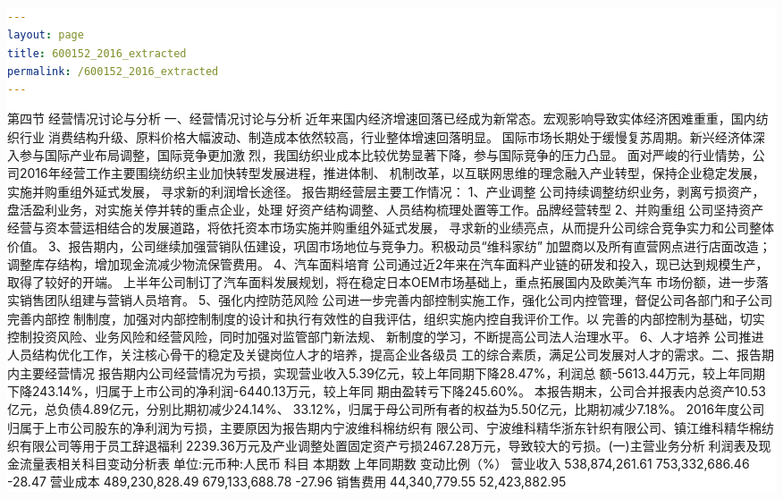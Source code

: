 ```yaml
---
layout: page
title: 600152_2016_extracted
permalink: /600152_2016_extracted
---
```


第四节
经营情况讨论与分析
一、经营情况讨论与分析
近年来国内经济增速回落已经成为新常态。宏观影响导致实体经济困难重重，国内纺织行业
消费结构升级、原料价格大幅波动、制造成本依然较高，行业整体增速回落明显。
国际市场长期处于缓慢复苏周期。新兴经济体深入参与国际产业布局调整，国际竞争更加激
烈，我国纺织业成本比较优势显著下降，参与国际竞争的压力凸显。
面对严峻的行业情势，公司2016年经营工作主要围绕纺织主业加快转型发展进程，推进体制、
机制改革，以互联网思维的理念融入产业转型，保持企业稳定发展，实施并购重组外延式发展，
寻求新的利润增长途径。
报告期经营层主要工作情况：
1、产业调整
公司持续调整纺织业务，剥离亏损资产，盘活盈利业务，对实施关停并转的重点企业，处理
好资产结构调整、人员结构梳理处置等工作。品牌经营转型
2、并购重组
公司坚持资产经营与资本营运相结合的发展道路，将依托资本市场实施并购重组外延式发展，
寻求新的业绩亮点，从而提升公司综合竞争实力和公司整体价值。
3、报告期内，公司继续加强营销队伍建设，巩固市场地位与竞争力。积极动员“维科家纺”
加盟商以及所有直营网点进行店面改造；调整库存结构，增加现金流减少物流保管费用。
4、汽车面料培育
公司通过近2年来在汽车面料产业链的研发和投入，现已达到规模生产，取得了较好的开端。
上半年公司制订了汽车面料发展规划，将在稳定日本OEM市场基础上，重点拓展国内及欧美汽车
市场份额，进一步落实销售团队组建与营销人员培育。
5、强化内控防范风险
公司进一步完善内部控制实施工作，强化公司内控管理，督促公司各部门和子公司完善内部控
制制度，加强对内部控制制度的设计和执行有效性的自我评估，组织实施内控自我评价工作。以
完善的内部控制为基础，切实控制投资风险、业务风险和经营风险，同时加强对监管部门新法规、
新制度的学习，不断提高公司法人治理水平。
6、人才培养
公司推进人员结构优化工作，关注核心骨干的稳定及关键岗位人才的培养，提高企业各级员
工的综合素质，满足公司发展对人才的需求。二、报告期内主要经营情况
报告期内公司经营情况为亏损，实现营业收入5.39亿元，较上年同期下降28.47%，利润总
额-5613.44万元，较上年同期下降243.14%，归属于上市公司的净利润-6440.13万元，较上年同
期由盈转亏下降245.60%。
本报告期末，公司合并报表内总资产10.53亿元，总负债4.89亿元，分别比期初减少24.14%、
33.12%，归属于母公司所有者的权益为5.50亿元，比期初减少7.18%。
2016年度公司归属于上市公司股东的净利润为亏损，主要原因为报告期内宁波维科棉纺织有
限公司、宁波维科精华浙东针织有限公司、镇江维科精华棉纺织有限公司等用于员工辞退福利
2239.36万元及产业调整处置固定资产亏损2467.28万元，导致较大的亏损。(一)主营业务分析
利润表及现金流量表相关科目变动分析表
单位:元币种:人民币
科目
本期数
上年同期数
变动比例（%）
营业收入
538,874,261.61
753,332,686.46
-28.47
营业成本
489,230,828.49
679,133,688.78
-27.96
销售费用
44,340,779.55
52,423,882.95